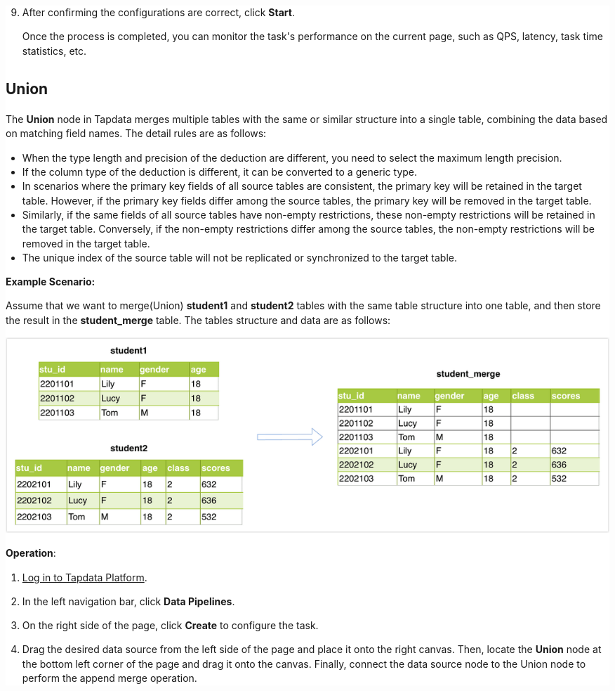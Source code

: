 9. After confirming the configurations are correct, click **Start**.

   Once the process is completed, you can monitor the task's performance on the current page, such as QPS, latency, task time statistics, etc.

## <span id="union-node">Union</span>

The **Union** node in Tapdata merges multiple tables with the same or similar structure into a single table, combining the data based on matching field names. The detail rules are as follows:

- When the type length and precision of the deduction are different, you need to select the maximum length precision.
- If the column type of the deduction is different, it can be converted to a generic type.
- In scenarios where the primary key fields of all source tables are consistent, the primary key will be retained in the target table. However, if the primary key fields differ among the source tables, the primary key will be removed in the target table.
- Similarly, if the same fields of all source tables have non-empty restrictions, these non-empty restrictions will be retained in the target table. Conversely, if the non-empty restrictions differ among the source tables, the non-empty restrictions will be removed in the target table.
- The unique index of the source table will not be replicated or synchronized to the target table.



**Example Scenario:**

Assume that we want to merge(Union) **student1** and **student2** tables with the same table structure into one table, and then store the result in the **student_merge** table. The tables structure and data are as follows:

![Append merge data sample](../../../images/table_union_demo.png)



**Operation**:

1. [Log in to Tapdata Platform](../../log-in.md).

2. In the left navigation bar, click **Data Pipelines**.

3. On the right side of the page, click **Create** to configure the task.

4. Drag the desired data source from the left side of the page and place it onto the right canvas. Then, locate the **Union** node at the bottom left corner of the page and drag it onto the canvas. Finally, connect the data source node to the Union node to perform the append merge operation.
